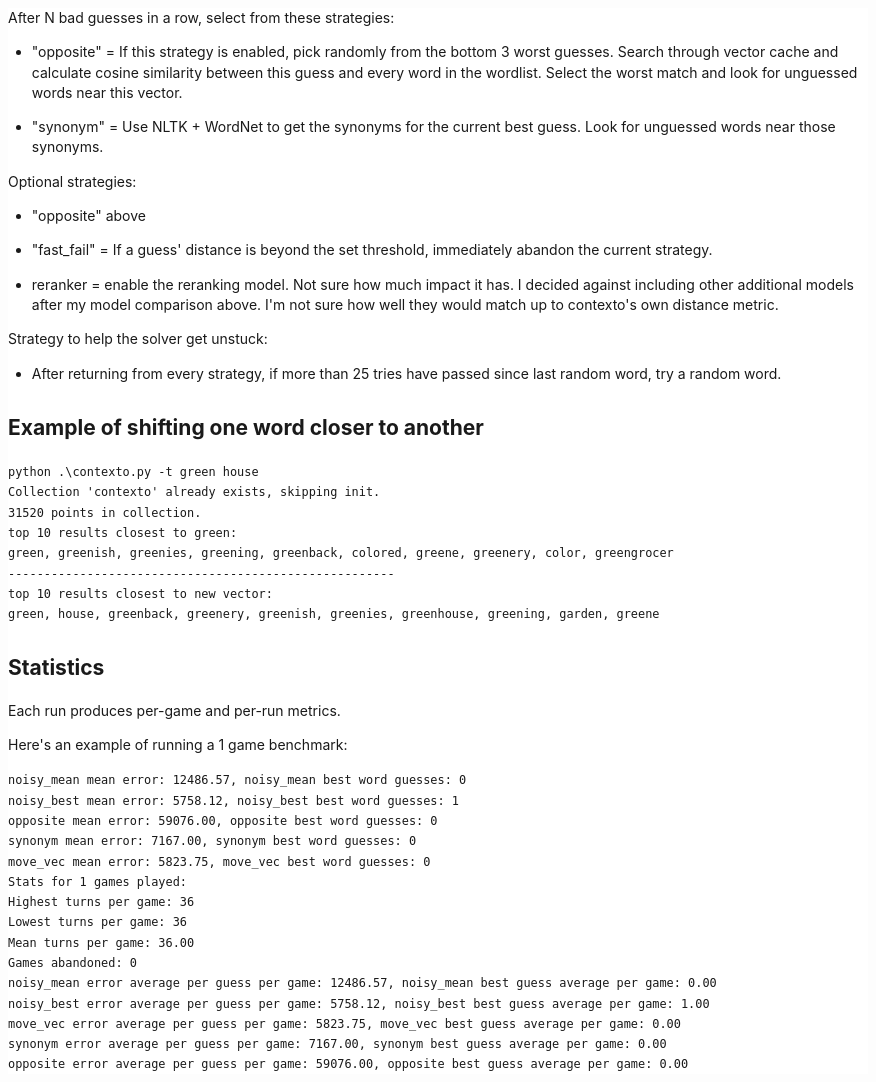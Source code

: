After N bad guesses in a row, select from these strategies:

- "opposite" = If this strategy is enabled, pick randomly from the bottom 3 worst guesses. Search through vector cache and calculate cosine similarity between this guess and every word in the wordlist.  Select the worst match and look for unguessed words near this vector.

- "synonym" = Use NLTK + WordNet to get the synonyms for the current best guess. Look for unguessed words near those synonyms.

Optional strategies:

- "opposite" above

- "fast_fail" = If a guess' distance is beyond the set threshold, immediately abandon the current strategy.

- reranker = enable the reranking model. Not sure how much impact it has. I decided against including other additional models after my model comparison above. I'm not sure how well they would match up to contexto's own distance metric.

Strategy to help the solver get unstuck:

- After returning from every strategy, if more than 25 tries have passed since last random word, try a random word.

## Example of shifting one word closer to another

```
python .\contexto.py -t green house
Collection 'contexto' already exists, skipping init.
31520 points in collection.
top 10 results closest to green:
green, greenish, greenies, greening, greenback, colored, greene, greenery, color, greengrocer
------------------------------------------------------
top 10 results closest to new vector:
green, house, greenback, greenery, greenish, greenies, greenhouse, greening, garden, greene
```

## Statistics

Each run produces per-game and per-run metrics.

Here's an example of running a 1 game benchmark:

```
noisy_mean mean error: 12486.57, noisy_mean best word guesses: 0
noisy_best mean error: 5758.12, noisy_best best word guesses: 1
opposite mean error: 59076.00, opposite best word guesses: 0
synonym mean error: 7167.00, synonym best word guesses: 0
move_vec mean error: 5823.75, move_vec best word guesses: 0
Stats for 1 games played:
Highest turns per game: 36
Lowest turns per game: 36
Mean turns per game: 36.00
Games abandoned: 0
noisy_mean error average per guess per game: 12486.57, noisy_mean best guess average per game: 0.00
noisy_best error average per guess per game: 5758.12, noisy_best best guess average per game: 1.00
move_vec error average per guess per game: 5823.75, move_vec best guess average per game: 0.00
synonym error average per guess per game: 7167.00, synonym best guess average per game: 0.00
opposite error average per guess per game: 59076.00, opposite best guess average per game: 0.00
```
